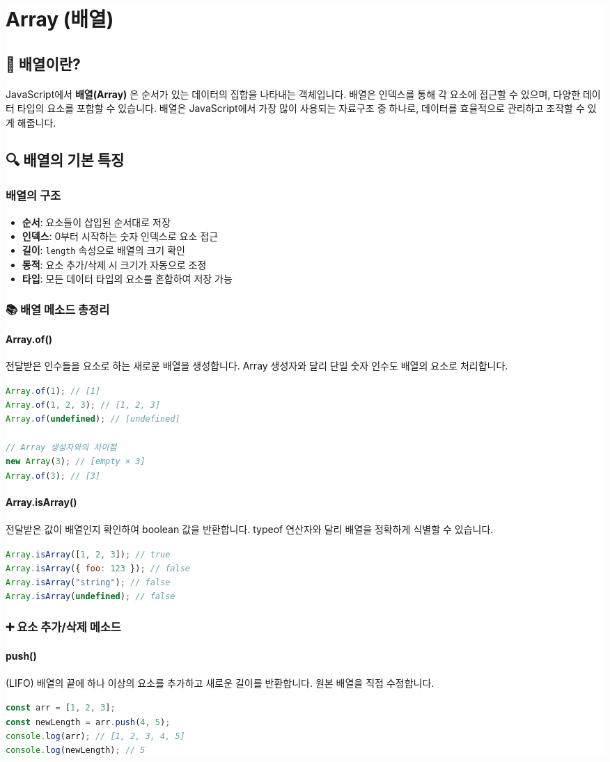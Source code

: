 # Array (배열)

## 📖 배열이란?

JavaScript에서 **배열(Array)** 은 순서가 있는 데이터의 집합을 나타내는 객체입니다. 배열은 인덱스를 통해 각 요소에 접근할 수 있으며, 다양한 데이터 타입의 요소를 포함할 수 있습니다. 배열은 JavaScript에서 가장 많이 사용되는 자료구조 중 하나로, 데이터를 효율적으로 관리하고 조작할 수 있게 해줍니다.

## 🔍 배열의 기본 특징

### 배열의 구조

- **순서**: 요소들이 삽입된 순서대로 저장
- **인덱스**: 0부터 시작하는 숫자 인덱스로 요소 접근
- **길이**: `length` 속성으로 배열의 크기 확인
- **동적**: 요소 추가/삭제 시 크기가 자동으로 조정
- **타입**: 모든 데이터 타입의 요소를 혼합하여 저장 가능

### 📚 배열 메소드 총정리

#### Array.of()

전달받은 인수들을 요소로 하는 새로운 배열을 생성합니다. Array 생성자와 달리 단일 숫자 인수도 배열의 요소로 처리합니다.

```javascript
Array.of(1); // [1]
Array.of(1, 2, 3); // [1, 2, 3]
Array.of(undefined); // [undefined]

// Array 생성자와의 차이점
new Array(3); // [empty × 3]
Array.of(3); // [3]
```

#### Array.isArray()

전달받은 값이 배열인지 확인하여 boolean 값을 반환합니다. typeof 연산자와 달리 배열을 정확하게 식별할 수 있습니다.

```javascript
Array.isArray([1, 2, 3]); // true
Array.isArray({ foo: 123 }); // false
Array.isArray("string"); // false
Array.isArray(undefined); // false
```

### ➕ 요소 추가/삭제 메소드

#### push()

(LIFO) 배열의 끝에 하나 이상의 요소를 추가하고 새로운 길이를 반환합니다. 원본 배열을 직접 수정합니다.

```javascript
const arr = [1, 2, 3];
const newLength = arr.push(4, 5);
console.log(arr); // [1, 2, 3, 4, 5]
console.log(newLength); // 5
```
